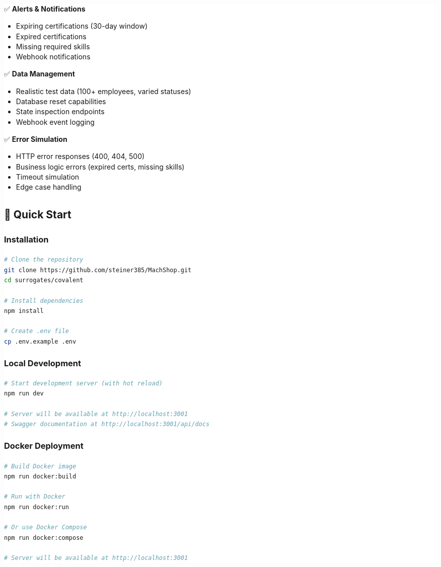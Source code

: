✅ **Alerts & Notifications**
- Expiring certifications (30-day window)
- Expired certifications
- Missing required skills
- Webhook notifications

✅ **Data Management**
- Realistic test data (100+ employees, varied statuses)
- Database reset capabilities
- State inspection endpoints
- Webhook event logging

✅ **Error Simulation**
- HTTP error responses (400, 404, 500)
- Business logic errors (expired certs, missing skills)
- Timeout simulation
- Edge case handling

## 🚀 Quick Start

### Installation

```bash
# Clone the repository
git clone https://github.com/steiner385/MachShop.git
cd surrogates/covalent

# Install dependencies
npm install

# Create .env file
cp .env.example .env
```

### Local Development

```bash
# Start development server (with hot reload)
npm run dev

# Server will be available at http://localhost:3001
# Swagger documentation at http://localhost:3001/api/docs
```

### Docker Deployment

```bash
# Build Docker image
npm run docker:build

# Run with Docker
npm run docker:run

# Or use Docker Compose
npm run docker:compose

# Server will be available at http://localhost:3001
```

